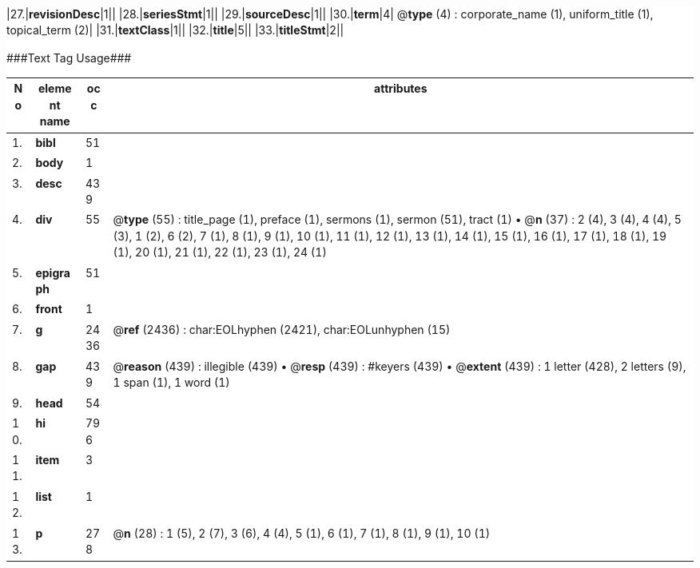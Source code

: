|27.|__revisionDesc__|1||
|28.|__seriesStmt__|1||
|29.|__sourceDesc__|1||
|30.|__term__|4| @__type__ (4) : corporate_name (1), uniform_title (1), topical_term (2)|
|31.|__textClass__|1||
|32.|__title__|5||
|33.|__titleStmt__|2||


###Text Tag Usage###

|No|element name|occ|attributes|
|---|---|---|---|
|1.|__bibl__|51||
|2.|__body__|1||
|3.|__desc__|439||
|4.|__div__|55| @__type__ (55) : title_page (1), preface (1), sermons (1), sermon (51), tract (1)  •  @__n__ (37) : 2 (4), 3 (4), 4 (4), 5 (3), 1 (2), 6 (2), 7 (1), 8 (1), 9 (1), 10 (1), 11 (1), 12 (1), 13 (1), 14 (1), 15 (1), 16 (1), 17 (1), 18 (1), 19 (1), 20 (1), 21 (1), 22 (1), 23 (1), 24 (1)|
|5.|__epigraph__|51||
|6.|__front__|1||
|7.|__g__|2436| @__ref__ (2436) : char:EOLhyphen (2421), char:EOLunhyphen (15)|
|8.|__gap__|439| @__reason__ (439) : illegible (439)  •  @__resp__ (439) : #keyers (439)  •  @__extent__ (439) : 1 letter (428), 2 letters (9), 1 span (1), 1 word (1)|
|9.|__head__|54||
|10.|__hi__|796||
|11.|__item__|3||
|12.|__list__|1||
|13.|__p__|278| @__n__ (28) : 1 (5), 2 (7), 3 (6), 4 (4), 5 (1), 6 (1), 7 (1), 8 (1), 9 (1), 10 (1)|